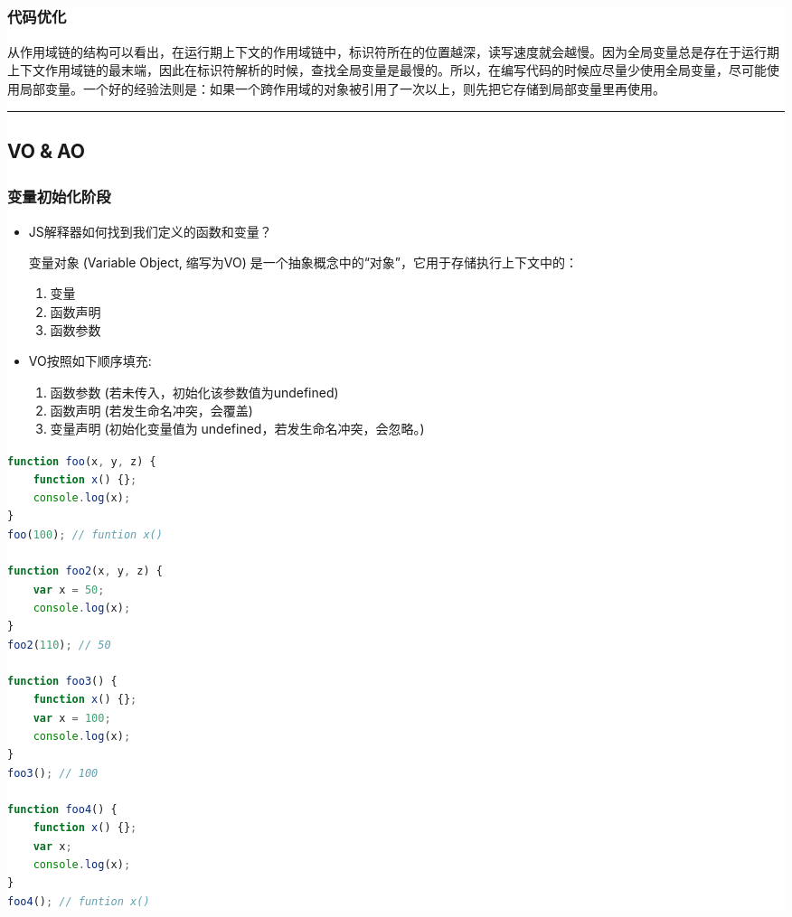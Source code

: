 
### 代码优化

从作用域链的结构可以看出，在运行期上下文的作用域链中，标识符所在的位置越深，读写速度就会越慢。因为全局变量总是存在于运行期上下文作用域链的最末端，因此在标识符解析的时候，查找全局变量是最慢的。所以，在编写代码的时候应尽量少使用全局变量，尽可能使用局部变量。一个好的经验法则是：如果一个跨作用域的对象被引用了一次以上，则先把它存储到局部变量里再使用。

---

## VO & AO

### 变量初始化阶段

* JS解释器如何找到我们定义的函数和变量？

    变量对象 (Variable Object, 缩写为VO) 是一个抽象概念中的“对象”，它用于存储执行上下文中的：

    1. 变量
    2. 函数声明
    3. 函数参数

* VO按照如下顺序填充:

    1. 函数参数 (若未传入，初始化该参数值为undefined)    
    2. 函数声明 (若发生命名冲突，会覆盖)   
    3. 变量声明 (初始化变量值为 undefined，若发生命名冲突，会忽略。)

```js
function foo(x, y, z) {
    function x() {};
    console.log(x);
}
foo(100); // funtion x()

function foo2(x, y, z) {
    var x = 50;
    console.log(x);
}
foo2(110); // 50

function foo3() {
    function x() {};
    var x = 100;
    console.log(x);
}
foo3(); // 100

function foo4() {
    function x() {};
    var x;
    console.log(x);
}
foo4(); // funtion x()
```
